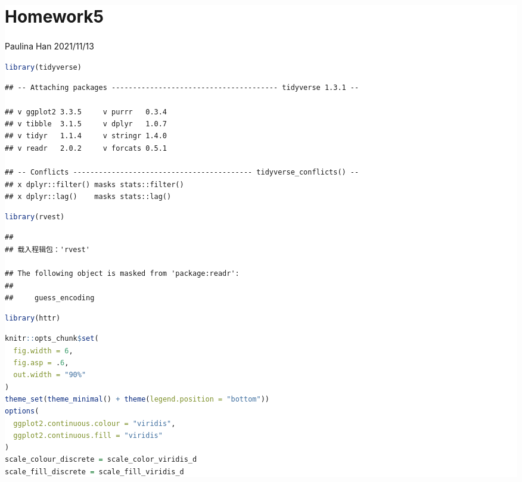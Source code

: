 Homework5
================
Paulina Han
2021/11/13

``` r
library(tidyverse)
```

    ## -- Attaching packages --------------------------------------- tidyverse 1.3.1 --

    ## v ggplot2 3.3.5     v purrr   0.3.4
    ## v tibble  3.1.5     v dplyr   1.0.7
    ## v tidyr   1.1.4     v stringr 1.4.0
    ## v readr   2.0.2     v forcats 0.5.1

    ## -- Conflicts ------------------------------------------ tidyverse_conflicts() --
    ## x dplyr::filter() masks stats::filter()
    ## x dplyr::lag()    masks stats::lag()

``` r
library(rvest)
```

    ## 
    ## 载入程辑包：'rvest'

    ## The following object is masked from 'package:readr':
    ## 
    ##     guess_encoding

``` r
library(httr)
```

``` r
knitr::opts_chunk$set(
  fig.width = 6,
  fig.asp = .6,
  out.width = "90%"
)
theme_set(theme_minimal() + theme(legend.position = "bottom"))
options(
  ggplot2.continuous.colour = "viridis",
  ggplot2.continuous.fill = "viridis"
)
scale_colour_discrete = scale_color_viridis_d
scale_fill_discrete = scale_fill_viridis_d
```
